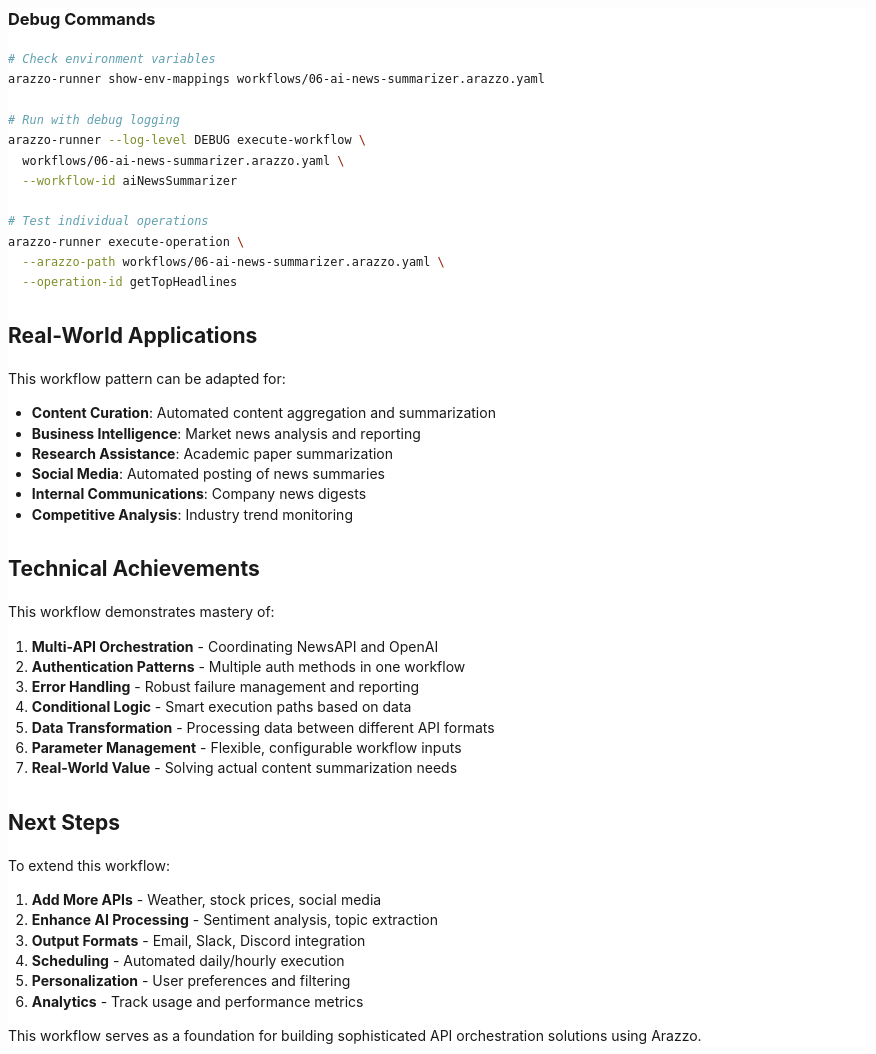 ### Debug Commands
```bash
# Check environment variables
arazzo-runner show-env-mappings workflows/06-ai-news-summarizer.arazzo.yaml

# Run with debug logging
arazzo-runner --log-level DEBUG execute-workflow \
  workflows/06-ai-news-summarizer.arazzo.yaml \
  --workflow-id aiNewsSummarizer

# Test individual operations
arazzo-runner execute-operation \
  --arazzo-path workflows/06-ai-news-summarizer.arazzo.yaml \
  --operation-id getTopHeadlines
```

## Real-World Applications

This workflow pattern can be adapted for:

- **Content Curation**: Automated content aggregation and summarization
- **Business Intelligence**: Market news analysis and reporting
- **Research Assistance**: Academic paper summarization
- **Social Media**: Automated posting of news summaries
- **Internal Communications**: Company news digests
- **Competitive Analysis**: Industry trend monitoring

## Technical Achievements

This workflow demonstrates mastery of:

1. **Multi-API Orchestration** - Coordinating NewsAPI and OpenAI
2. **Authentication Patterns** - Multiple auth methods in one workflow
3. **Error Handling** - Robust failure management and reporting
4. **Conditional Logic** - Smart execution paths based on data
5. **Data Transformation** - Processing data between different API formats
6. **Parameter Management** - Flexible, configurable workflow inputs
7. **Real-World Value** - Solving actual content summarization needs

## Next Steps

To extend this workflow:

1. **Add More APIs** - Weather, stock prices, social media
2. **Enhance AI Processing** - Sentiment analysis, topic extraction
3. **Output Formats** - Email, Slack, Discord integration
4. **Scheduling** - Automated daily/hourly execution
5. **Personalization** - User preferences and filtering
6. **Analytics** - Track usage and performance metrics

This workflow serves as a foundation for building sophisticated API orchestration solutions using Arazzo.